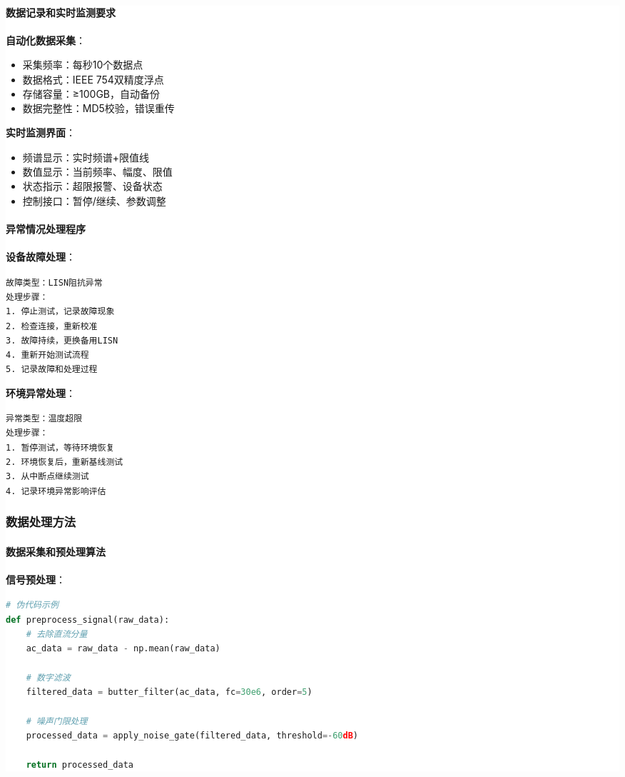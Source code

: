 #### 数据记录和实时监测要求
**自动化数据采集**：
- 采集频率：每秒10个数据点
- 数据格式：IEEE 754双精度浮点
- 存储容量：≥100GB，自动备份
- 数据完整性：MD5校验，错误重传

**实时监测界面**：
- 频谱显示：实时频谱+限值线
- 数值显示：当前频率、幅度、限值
- 状态指示：超限报警、设备状态
- 控制接口：暂停/继续、参数调整

#### 异常情况处理程序
**设备故障处理**：
```
故障类型：LISN阻抗异常
处理步骤：
1. 停止测试，记录故障现象
2. 检查连接，重新校准
3. 故障持续，更换备用LISN
4. 重新开始测试流程
5. 记录故障和处理过程
```

**环境异常处理**：
```
异常类型：温度超限
处理步骤：
1. 暂停测试，等待环境恢复
2. 环境恢复后，重新基线测试
3. 从中断点继续测试
4. 记录环境异常影响评估
```

### 数据处理方法

#### 数据采集和预处理算法
**信号预处理**：
```python
# 伪代码示例
def preprocess_signal(raw_data):
    # 去除直流分量
    ac_data = raw_data - np.mean(raw_data)
    
    # 数字滤波
    filtered_data = butter_filter(ac_data, fc=30e6, order=5)
    
    # 噪声门限处理
    processed_data = apply_noise_gate(filtered_data, threshold=-60dB)
    
    return processed_data
```
